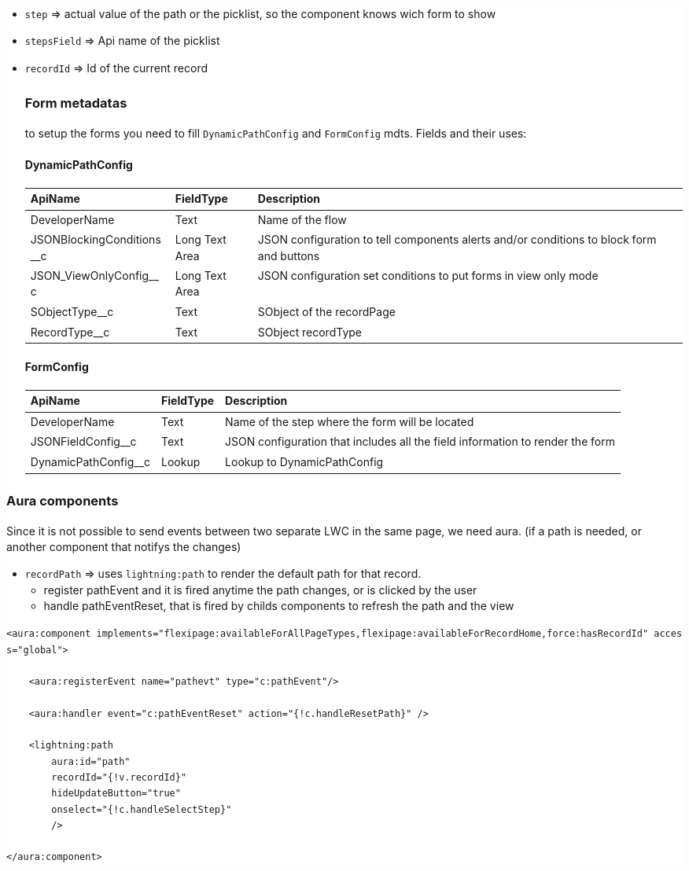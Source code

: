- `step` => actual value of the path or the picklist, so the component knows wich form to show
- `stepsField` => Api name of the picklist
- `recordId` => Id of the current record

	### Form metadatas
	
	to setup the forms you need to fill `DynamicPathConfig` and `FormConfig` mdts.
	Fields and their uses:
	
	#### DynamicPathConfig
	
	| ApiName | FieldType | Description |
	| ------ | ------ | ------ |
	| DeveloperName | Text | Name of the flow |
	| JSONBlockingConditions__c | Long Text Area | JSON configuration to tell components alerts and/or conditions to block form and buttons |
	| JSON_ViewOnlyConfig__c | Long Text Area | JSON configuration set conditions to put forms in view only mode |
	| SObjectType__c | Text | SObject of the recordPage |
	| RecordType__c | Text | SObject recordType |
	
	#### FormConfig
		
	| ApiName | FieldType | Description |
	| ------ | ------ | ------ |
	| DeveloperName | Text | Name of the step where the form will be located |
	| JSONFieldConfig__c | Text | JSON configuration that includes all the field information to render the form |
	| DynamicPathConfig__c | Lookup | Lookup to DynamicPathConfig |


### Aura components

Since it is not possible to send events between two separate LWC in the same page, we need aura. (if a path is needed, or another component that notifys the changes)

- `recordPath` => uses `lightning:path` to render the default path for that record.
	- register pathEvent and it is fired anytime the path changes, or is clicked by the user
	- handle pathEventReset, that is fired by childs components to refresh the path and the view
```
<aura:component implements="flexipage:availableForAllPageTypes,flexipage:availableForRecordHome,force:hasRecordId" access="global">

    <aura:registerEvent name="pathevt" type="c:pathEvent"/>

    <aura:handler event="c:pathEventReset" action="{!c.handleResetPath}" />

    <lightning:path
        aura:id="path"
        recordId="{!v.recordId}"
        hideUpdateButton="true"
        onselect="{!c.handleSelectStep}"
        />

</aura:component>
```
